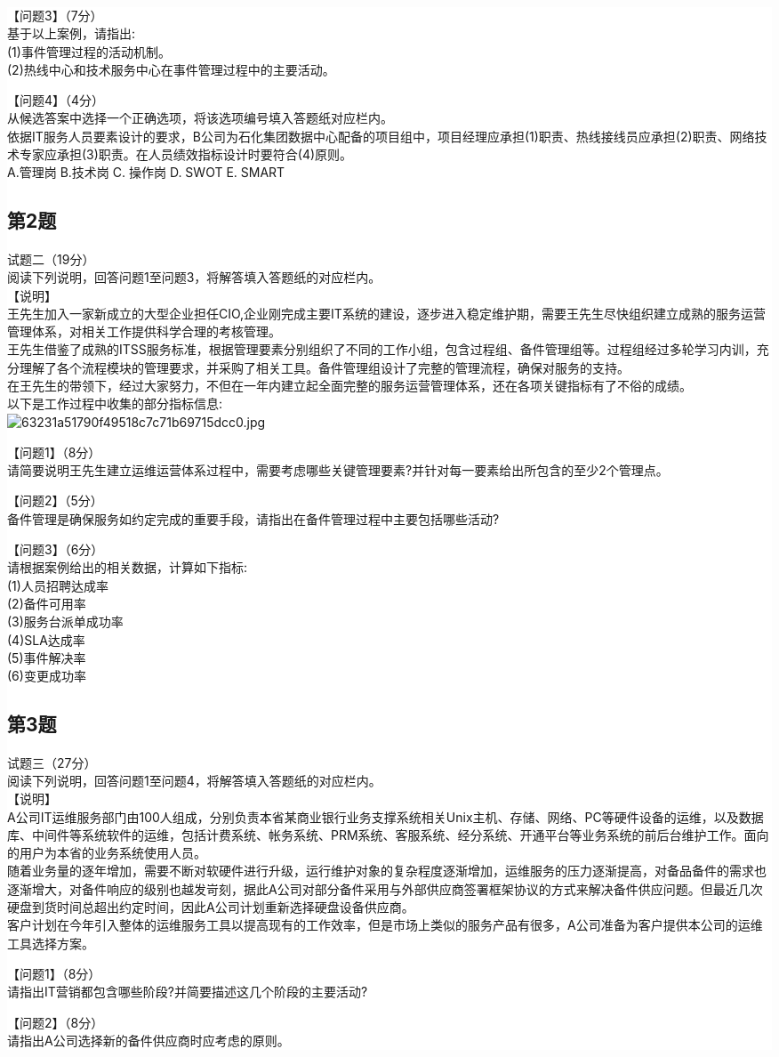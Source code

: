 【问题3】（7分）  
基于以上案例，请指出:  
(1)事件管理过程的活动机制。  
(2)热线中心和技术服务中心在事件管理过程中的主要活动。  
  
【问题4】（4分）  
从候选答案中选择一个正确选项，将该选项编号填入答题纸对应栏内。  
依据IT服务人员要素设计的要求，B公司为石化集团数据中心配备的项目组中，项目经理应承担(1)职责、热线接线员应承担(2)职责、网络技术专家应承担(3)职责。在人员绩效指标设计时要符合(4)原则。  
A.管理岗 B.技术岗 C. 操作岗 D. SWOT E. SMART  


## 第2题 ##

试题二（19分）  
阅读下列说明，回答问题1至问题3，将解答填入答题纸的对应栏内。  
【说明】  
王先生加入一家新成立的大型企业担任CIO,企业刚完成主要IT系统的建设，逐步进入稳定维护期，需要王先生尽快组织建立成熟的服务运营管理体系，对相关工作提供科学合理的考核管理。  
王先生借鉴了成熟的ITSS服务标准，根据管理要素分别组织了不同的工作小组，包含过程组、备件管理组等。过程组经过多轮学习内训，充分理解了各个流程模块的管理要求，并采购了相关工具。备件管理组设计了完整的管理流程，确保对服务的支持。  
在王先生的带领下，经过大家努力，不但在一年内建立起全面完整的服务运营管理体系，还在各项关键指标有了不俗的成绩。  
以下是工作过程中收集的部分指标信息:  
![63231a51790f49518c7c71b69715dcc0.jpg][]  
  
【问题1】（8分）  
请简要说明王先生建立运维运营体系过程中，需要考虑哪些关键管理要素?并针对每一要素给出所包含的至少2个管理点。  
  
【问题2】（5分）  
备件管理是确保服务如约定完成的重要手段，请指出在备件管理过程中主要包括哪些活动?  
  
【问题3】（6分）  
请根据案例给出的相关数据，计算如下指标:  
(1)人员招聘达成率  
(2)备件可用率  
(3)服务台派单成功率  
(4)SLA达成率  
(5)事件解决率  
(6)变更成功率  


## 第3题 ##

试题三（27分）  
阅读下列说明，回答问题1至问题4，将解答填入答题纸的对应栏内。  
【说明】  
A公司IT运维服务部门由100人组成，分别负责本省某商业银行业务支撑系统相关Unix主机、存储、网络、PC等硬件设备的运维，以及数据库、中间件等系统软件的运维，包括计费系统、帐务系统、PRM系统、客服系统、经分系统、开通平台等业务系统的前后台维护工作。面向的用户为本省的业务系统使用人员。  
随着业务量的逐年增加，需要不断对软硬件进行升级，运行维护对象的复杂程度逐渐增加，运维服务的压力逐渐提高，对备品备件的需求也逐渐增大，对备件响应的级别也越发岢刻，据此A公司对部分备件采用与外部供应商签署框架协议的方式来解决备件供应问题。但最近几次硬盘到货时间总超出约定时间，因此A公司计划重新选择硬盘设备供应商。  
客户计划在今年引入整体的运维服务工具以提高现有的工作效率，但是市场上类似的服务产品有很多，A公司准备为客户提供本公司的运维工具选择方案。  
  
【问题1】（8分）  
请指出IT营销都包含哪些阶段?并简要描述这几个阶段的主要活动?  
  
【问题2】（8分）  
请指出A公司选择新的备件供应商时应考虑的原则。  
  

[ecbda94c42294c8b90b7eb34a0ef19a6.jpg]: https://www.xkxxkx.cn/file/exam/software/系统规划与管理师/案例/第1题/ecbda94c42294c8b90b7eb34a0ef19a6.jpg
[63231a51790f49518c7c71b69715dcc0.jpg]: https://www.xkxxkx.cn/file/exam/software/系统规划与管理师/案例/第2题/63231a51790f49518c7c71b69715dcc0.jpg
[b70f9b996d7e44e986262bcb01605997.jpg]: https://www.xkxxkx.cn/file/exam/software/系统规划与管理师/案例/第1题/b70f9b996d7e44e986262bcb01605997.jpg
[d6e31ba8b26a454490069e785e202e2c.jpg]: https://www.xkxxkx.cn/file/exam/software/系统规划与管理师/案例/第1题/d6e31ba8b26a454490069e785e202e2c.jpg